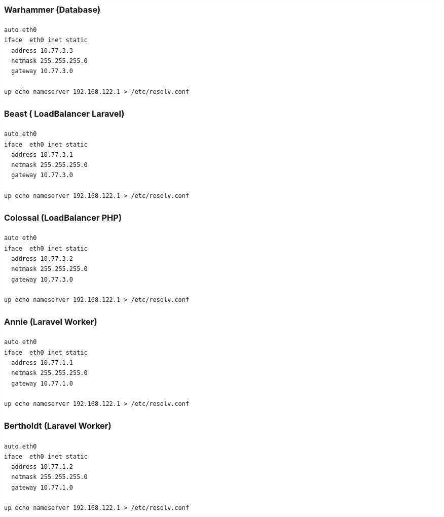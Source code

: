 ### Warhammer (Database)

```
auto eth0
iface  eth0 inet static
  address 10.77.3.3
  netmask 255.255.255.0
  gateway 10.77.3.0

up echo nameserver 192.168.122.1 > /etc/resolv.conf
```

### Beast ( LoadBalancer Laravel)

```
auto eth0
iface  eth0 inet static
  address 10.77.3.1
  netmask 255.255.255.0
  gateway 10.77.3.0

up echo nameserver 192.168.122.1 > /etc/resolv.conf
```

### Colossal (LoadBalancer PHP)

```
auto eth0
iface  eth0 inet static
  address 10.77.3.2
  netmask 255.255.255.0
  gateway 10.77.3.0

up echo nameserver 192.168.122.1 > /etc/resolv.conf
```

### Annie (Laravel Worker)

```
auto eth0
iface  eth0 inet static
  address 10.77.1.1
  netmask 255.255.255.0
  gateway 10.77.1.0

up echo nameserver 192.168.122.1 > /etc/resolv.conf
```

### Bertholdt (Laravel Worker)

```
auto eth0
iface  eth0 inet static
  address 10.77.1.2
  netmask 255.255.255.0
  gateway 10.77.1.0

up echo nameserver 192.168.122.1 > /etc/resolv.conf
```
